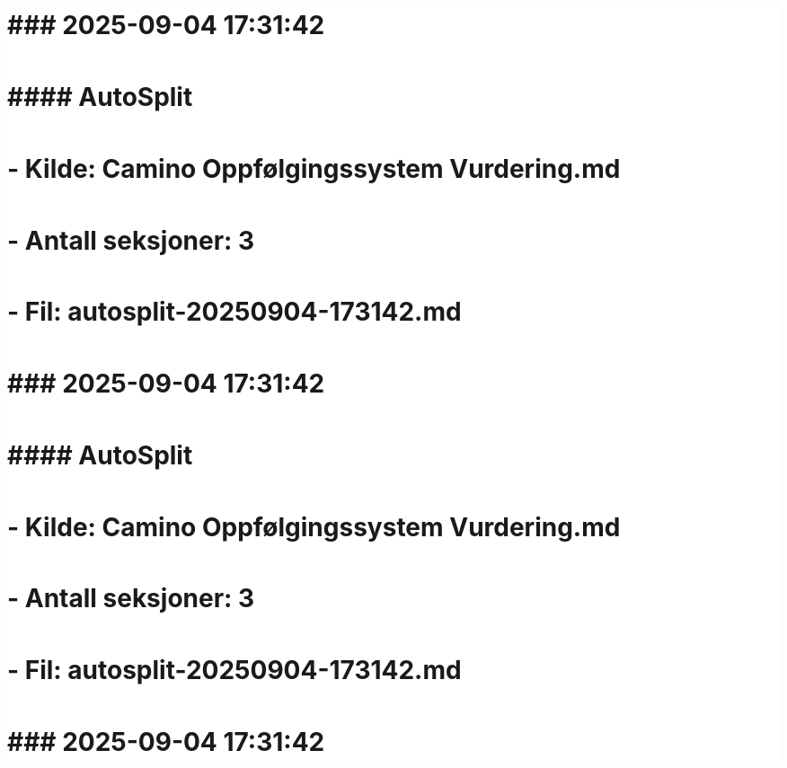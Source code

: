 #

#

#

#

# \### 2025-09-04 17:31:42

# \#### AutoSplit

# \- Kilde: Camino Oppfølgingssystem Vurdering.md

# \- Antall seksjoner: 3

# \- Fil: autosplit-20250904-173142.md

#

#

#

#

# \### 2025-09-04 17:31:42

# \#### AutoSplit

# \- Kilde: Camino Oppfølgingssystem Vurdering.md

# \- Antall seksjoner: 3

# \- Fil: autosplit-20250904-173142.md

#

#

#

#

# \### 2025-09-04 17:31:42
